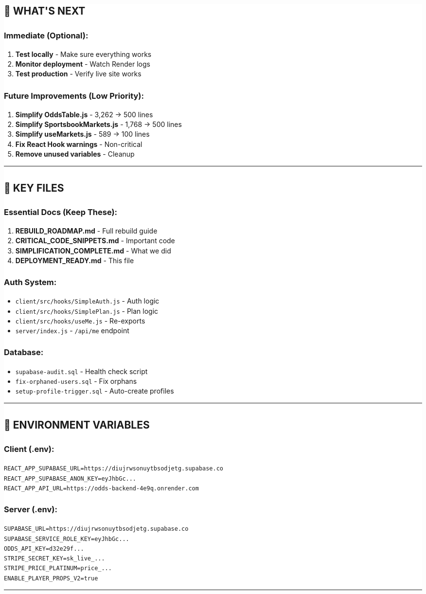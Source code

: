 
## 📝 WHAT'S NEXT

### Immediate (Optional):
1. **Test locally** - Make sure everything works
2. **Monitor deployment** - Watch Render logs
3. **Test production** - Verify live site works

### Future Improvements (Low Priority):
1. **Simplify OddsTable.js** - 3,262 → 500 lines
2. **Simplify SportsbookMarkets.js** - 1,768 → 500 lines
3. **Simplify useMarkets.js** - 589 → 100 lines
4. **Fix React Hook warnings** - Non-critical
5. **Remove unused variables** - Cleanup

---

## 🎯 KEY FILES

### Essential Docs (Keep These):
1. **REBUILD_ROADMAP.md** - Full rebuild guide
2. **CRITICAL_CODE_SNIPPETS.md** - Important code
3. **SIMPLIFICATION_COMPLETE.md** - What we did
4. **DEPLOYMENT_READY.md** - This file

### Auth System:
- `client/src/hooks/SimpleAuth.js` - Auth logic
- `client/src/hooks/SimplePlan.js` - Plan logic
- `client/src/hooks/useMe.js` - Re-exports
- `server/index.js` - `/api/me` endpoint

### Database:
- `supabase-audit.sql` - Health check script
- `fix-orphaned-users.sql` - Fix orphans
- `setup-profile-trigger.sql` - Auto-create profiles

---

## 🔐 ENVIRONMENT VARIABLES

### Client (.env):
```
REACT_APP_SUPABASE_URL=https://diujrwsonuytbsodjetg.supabase.co
REACT_APP_SUPABASE_ANON_KEY=eyJhbGc...
REACT_APP_API_URL=https://odds-backend-4e9q.onrender.com
```

### Server (.env):
```
SUPABASE_URL=https://diujrwsonuytbsodjetg.supabase.co
SUPABASE_SERVICE_ROLE_KEY=eyJhbGc...
ODDS_API_KEY=d32e29f...
STRIPE_SECRET_KEY=sk_live_...
STRIPE_PRICE_PLATINUM=price_...
ENABLE_PLAYER_PROPS_V2=true
```

---